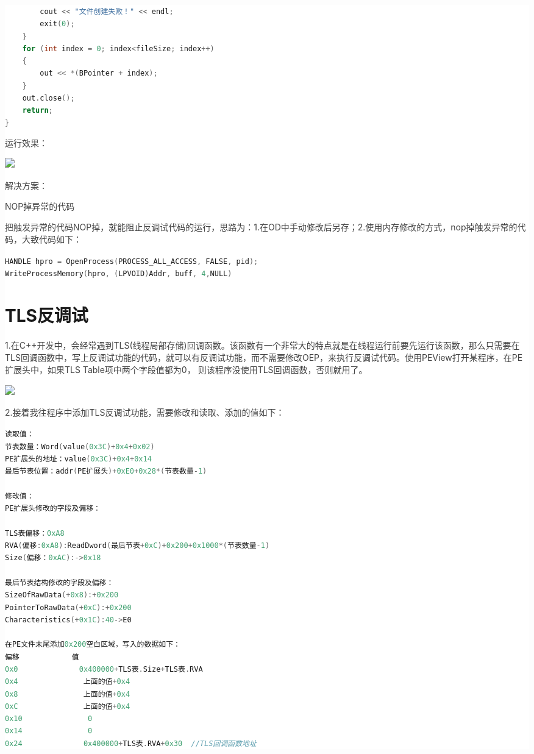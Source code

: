 ```c
        cout << "文件创建失败！" << endl;
        exit(0);
    }
    for (int index = 0; index<fileSize; index++)
    {
        out << *(BPointer + index);
    }
    out.close();
    return;
}
```

<font style="color:#444444;">运行效果：</font>

![](https://cdn.nlark.com/yuque/0/2020/png/574026/1595216435286-eeb4a16c-7a4a-4e09-9c81-a853b61cefdc.png)

<font style="color:#444444;">解决方案：</font>

<font style="color:#444444;">NOP掉异常的代码</font>

<font style="color:#444444;">把触发异常的代码NOP掉，就能阻止反调试代码的运行，思路为：1.在OD中手动修改后另存；2.使用内存修改的方式，nop掉触发异常的代码，大致代码如下：</font>

```c
HANDLE hpro = OpenProcess(PROCESS_ALL_ACCESS, FALSE, pid);
WriteProcessMemory(hpro, (LPVOID)Addr, buff, 4,NULL)
```

# TLS反调试
<font style="color:#444444;">1.在C++开发中，会经常遇到TLS(线程局部存储)回调函数。该函数有一个非常大的特点就是在线程运行前要先运行该函数，那么只需要在TLS回调函数中，写上反调试功能的代码，就可以有反调试功能，而不需要修改OEP，来执行反调试代码。使用PEView打开某程序，在PE扩展头中，如果TLS Table项中两个字段值都为0， 则该程序没使用TLS回调函数，否则就用了。</font>

![](https://cdn.nlark.com/yuque/0/2020/png/574026/1595216435323-d136a28c-833a-4d85-89e4-b397c15cc95f.png)

<font style="color:#444444;">2.接着我往程序中添加TLS反调试功能，需要修改和读取、添加的值如下：</font>

```c
读取值：
节表数量：Word(value(0x3C)+0x4+0x02)
PE扩展头的地址：value(0x3C)+0x4+0x14
最后节表位置：addr(PE扩展头)+0xE0+0x28*(节表数量-1)
 
修改值：
PE扩展头修改的字段及偏移：
 
TLS表偏移：0xA8
RVA(偏移:0xA8):ReadDword(最后节表+0xC)+0x200+0x1000*(节表数量-1)
Size(偏移：0xAC):->0x18
 
最后节表结构修改的字段及偏移：
SizeOfRawData(+0x8):+0x200
PointerToRawData(+0xC):+0x200
Characteristics(+0x1C):40->E0
 
在PE文件末尾添加0x200空白区域，写入的数据如下：
偏移            值
0x0              0x400000+TLS表.Size+TLS表.RVA
0x4               上面的值+0x4
0x8               上面的值+0x4
0xC               上面的值+0x4
0x10               0
0x14               0
0x24              0x400000+TLS表.RVA+0x30  //TLS回调函数地址
```
